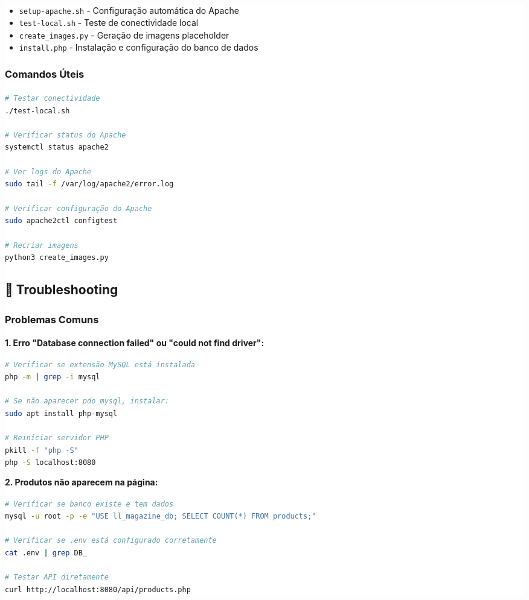 - `setup-apache.sh` - Configuração automática do Apache
- `test-local.sh` - Teste de conectividade local
- `create_images.py` - Geração de imagens placeholder
- `install.php` - Instalação e configuração do banco de dados

### Comandos Úteis

```bash
# Testar conectividade
./test-local.sh

# Verificar status do Apache
systemctl status apache2

# Ver logs do Apache
sudo tail -f /var/log/apache2/error.log

# Verificar configuração do Apache
sudo apache2ctl configtest

# Recriar imagens
python3 create_images.py
```

## 🐛 Troubleshooting

### Problemas Comuns

**1. Erro "Database connection failed" ou "could not find driver":**
```bash
# Verificar se extensão MySQL está instalada
php -m | grep -i mysql

# Se não aparecer pdo_mysql, instalar:
sudo apt install php-mysql

# Reiniciar servidor PHP
pkill -f "php -S"
php -S localhost:8080
```

**2. Produtos não aparecem na página:**
```bash
# Verificar se banco existe e tem dados
mysql -u root -p -e "USE ll_magazine_db; SELECT COUNT(*) FROM products;"

# Verificar se .env está configurado corretamente
cat .env | grep DB_

# Testar API diretamente
curl http://localhost:8080/api/products.php
```

